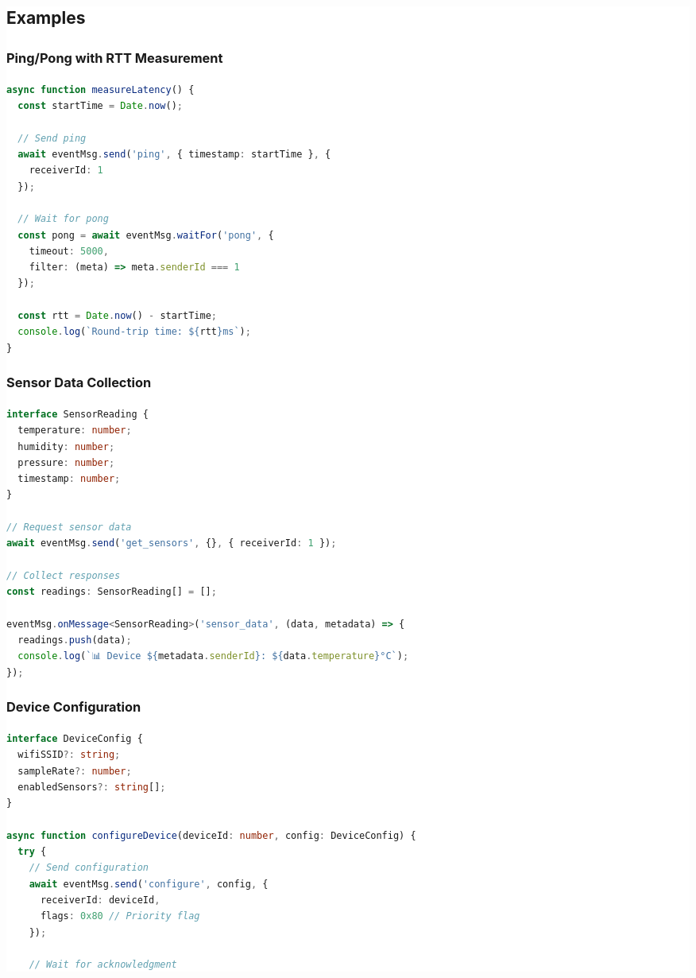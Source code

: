 ## Examples

### Ping/Pong with RTT Measurement

```typescript
async function measureLatency() {
  const startTime = Date.now();
  
  // Send ping
  await eventMsg.send('ping', { timestamp: startTime }, {
    receiverId: 1
  });
  
  // Wait for pong
  const pong = await eventMsg.waitFor('pong', {
    timeout: 5000,
    filter: (meta) => meta.senderId === 1
  });
  
  const rtt = Date.now() - startTime;
  console.log(`Round-trip time: ${rtt}ms`);
}
```

### Sensor Data Collection

```typescript
interface SensorReading {
  temperature: number;
  humidity: number;
  pressure: number;
  timestamp: number;
}

// Request sensor data
await eventMsg.send('get_sensors', {}, { receiverId: 1 });

// Collect responses
const readings: SensorReading[] = [];

eventMsg.onMessage<SensorReading>('sensor_data', (data, metadata) => {
  readings.push(data);
  console.log(`📊 Device ${metadata.senderId}: ${data.temperature}°C`);
});
```

### Device Configuration

```typescript
interface DeviceConfig {
  wifiSSID?: string;
  sampleRate?: number;
  enabledSensors?: string[];
}

async function configureDevice(deviceId: number, config: DeviceConfig) {
  try {
    // Send configuration
    await eventMsg.send('configure', config, {
      receiverId: deviceId,
      flags: 0x80 // Priority flag
    });
    
    // Wait for acknowledgment
```